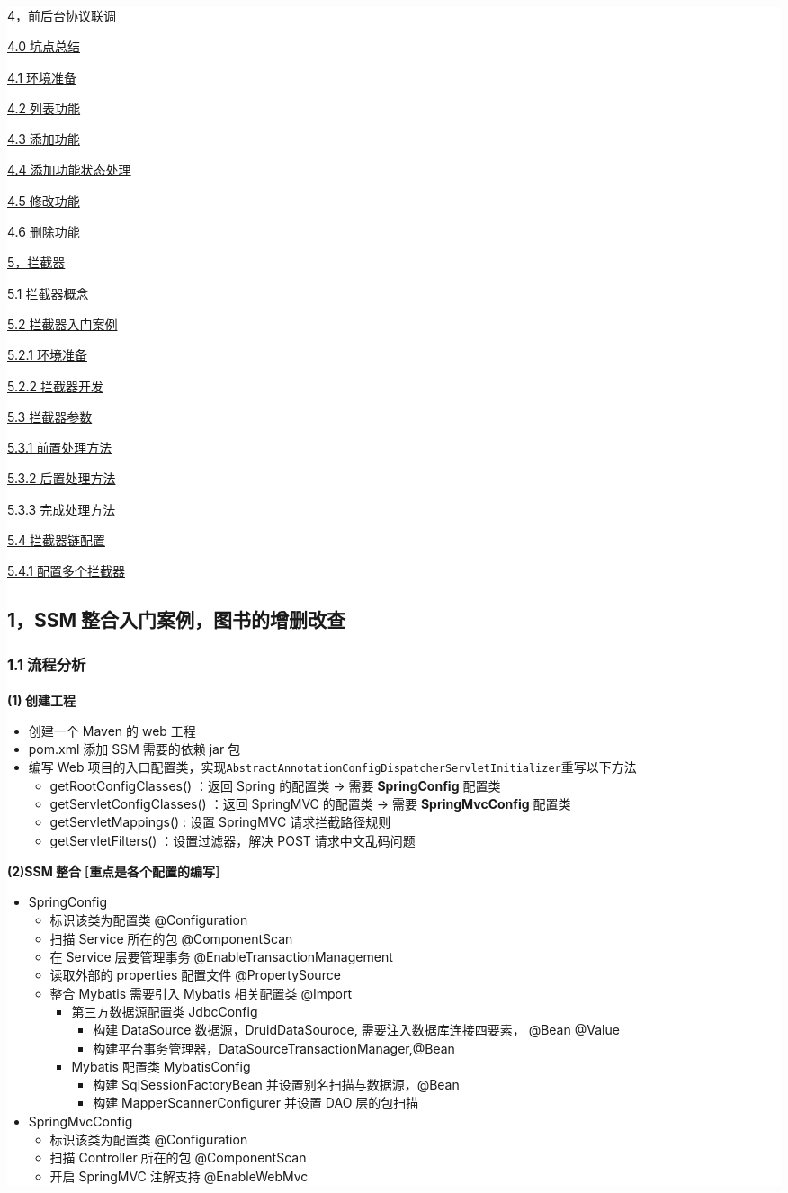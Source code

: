 [4，前后台协议联调](#t22)

[4.0 坑点总结](#t23)

[4.1 环境准备](#t24)

[4.2 列表功能](#t25)

[4.3 添加功能](#t26)

[4.4 添加功能状态处理](#t27)

[4.5 修改功能](#t28)

[4.6 删除功能](#t29)

[5，拦截器](#t30)

[5.1 拦截器概念](#t31)

[5.2 拦截器入门案例](#t32)

[5.2.1 环境准备](#t33)

[5.2.2 拦截器开发](#t34)

[5.3 拦截器参数](#t35)

[5.3.1 前置处理方法](#t36)

[5.3.2 后置处理方法](#t37)

[5.3.3 完成处理方法](#t38)

[5.4 拦截器链配置](#t39)

[5.4.1 配置多个拦截器](#t40)

## 1，SSM 整合入门案例，图书的增删改查

### 1.1 流程分析

**(1) 创建工程**

*   创建一个 Maven 的 web 工程
*   pom.xml 添加 SSM 需要的依赖 jar 包
*   编写 Web 项目的入口配置类，实现`AbstractAnnotationConfigDispatcherServletInitializer`重写以下方法
    *   getRootConfigClasses() ：返回 Spring 的配置类 -> 需要 **SpringConfig** 配置类
    *   getServletConfigClasses() ：返回 SpringMVC 的配置类 -> 需要 **SpringMvcConfig** 配置类
    *   getServletMappings() : 设置 SpringMVC 请求拦截路径规则
    *   getServletFilters() ：设置过滤器，解决 POST 请求中文乱码问题

**(2)SSM 整合** [**重点是各个配置的编写**]

*   SpringConfig
    *   标识该类为配置类 @Configuration
    *   扫描 Service 所在的包 @ComponentScan
    *   在 Service 层要管理事务 @EnableTransactionManagement
    *   读取外部的 properties 配置文件 @PropertySource
    *   整合 Mybatis 需要引入 Mybatis 相关配置类 @Import
        *   第三方数据源配置类 JdbcConfig
            *   构建 DataSource 数据源，DruidDataSouroce, 需要注入数据库连接四要素， @Bean @Value
            *   构建平台事务管理器，DataSourceTransactionManager,@Bean
        *   Mybatis 配置类 MybatisConfig
            *   构建 SqlSessionFactoryBean 并设置别名扫描与数据源，@Bean
            *   构建 MapperScannerConfigurer 并设置 DAO 层的包扫描
*   SpringMvcConfig
    *   标识该类为配置类 @Configuration
    *   扫描 Controller 所在的包 @ComponentScan
    *   开启 SpringMVC 注解支持 @EnableWebMvc
